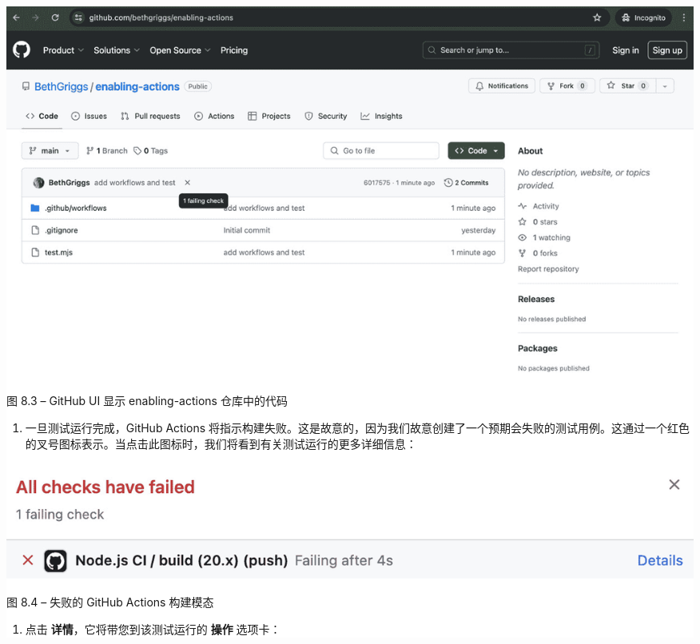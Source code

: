 ![图 8.3 – GitHub UI 显示 enabling-actions 仓库中的代码](img/B19212_08_03.jpg)

图 8.3 – GitHub UI 显示 enabling-actions 仓库中的代码

1.  一旦测试运行完成，GitHub Actions 将指示构建失败。这是故意的，因为我们故意创建了一个预期会失败的测试用例。这通过一个红色的叉号图标表示。当点击此图标时，我们将看到有关测试运行的更多详细信息：

![图 8.4 – 失败的 GitHub Actions 构建模态](img/B19212_08_04.jpg)

图 8.4 – 失败的 GitHub Actions 构建模态

1.  点击 **详情**，它将带您到该测试运行的 **操作** 选项卡：
